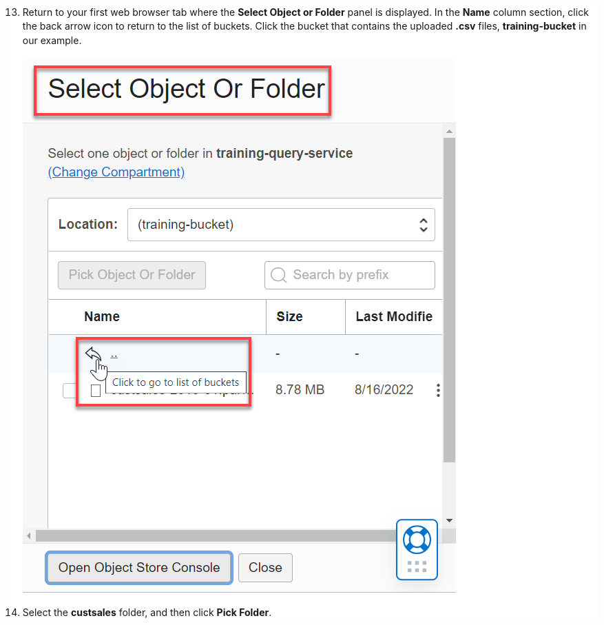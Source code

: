 13. Return to your first web browser tab where the **Select Object or Folder** panel is displayed. In the **Name** column section, click the back arrow icon to return to the list of buckets. Click the bucket that contains the uploaded **.csv** files, **training-bucket** in our example.

    ![Return to buckets list.](./images/display-buckets-list.png " ")

14. Select the **custsales** folder, and then click **Pick Folder**.
